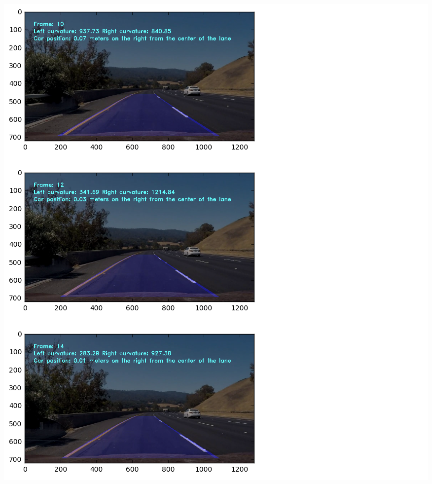 

![png](output_images/output_66_6.png)



![png](output_images/output_66_7.png)



![png](output_images/output_66_8.png)
